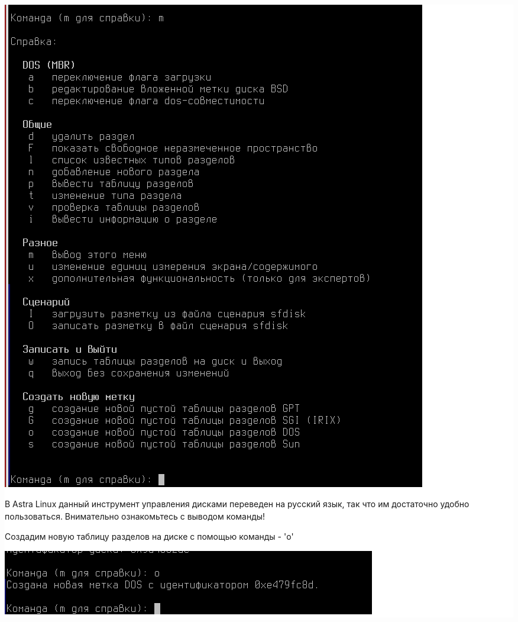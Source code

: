  ![Картинка](./Screen14.png)

 В Astra Linux данный инструмент управления дисками переведен на русский язык, так что им достаточно удобно пользоваться. Внимательно ознакомьтесь с выводом команды!

Создадим новую таблицу разделов на диске с помощью команды - 'o'

 ![Картинка](./Screen15.png)
